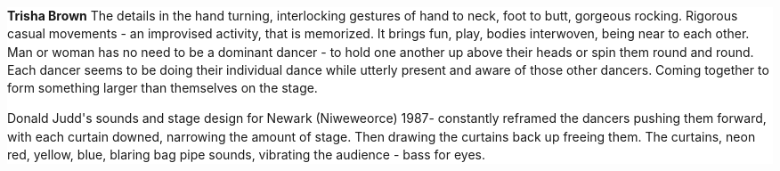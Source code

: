 **Trisha Brown** The details in the hand turning, interlocking gestures of hand to neck, foot to butt, gorgeous rocking. Rigorous casual movements - an improvised activity, that is memorized. It brings fun, play, bodies interwoven, being near to each other. Man or woman has no need to be a dominant dancer - to hold one another up above their heads or spin them round and round. Each dancer seems to be doing their individual dance while utterly present and aware of those other dancers. Coming together to form something larger than themselves on the stage.

Donald Judd's sounds and stage design for Newark (Niweweorce) 1987- constantly reframed the dancers pushing them forward, with each curtain downed, narrowing the amount of stage. Then drawing the curtains back up freeing them. The curtains, neon red, yellow, blue, blaring bag pipe sounds, vibrating the audience - bass for eyes.
